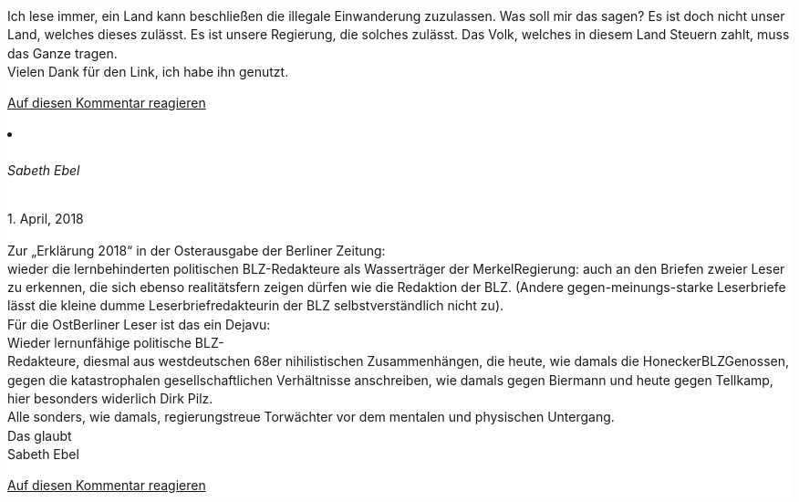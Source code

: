 

Ich lese immer, ein Land kann beschließen die illegale Einwanderung zuzulassen. Was soll mir das sagen? Es ist doch nicht unser Land, welches dieses zulässt. Es ist unsere Regierung, die solches zulässt. Das Volk, welches in diesem Land Steuern zahlt, muss das Ganze tragen.<br>
Vielen Dank für den Link, ich habe ihn genutzt.

<a rel="nofollow" class="comment-reply-link" href="#comment-2492" data-commentid="2492" data-postid="6620" data-belowelement="comment-2492" data-respondelement="respond" data-replyto="Antworte auf B. Rilling" aria-label="Antworte auf B. Rilling">Auf diesen Kommentar reagieren</a> 


</li>
<li class="comment odd alt thread-even depth-1 clearfix" id="li-comment-2494">
<h6 class="author">Sabeth Ebel</h6> <span class="date">1. April, 2018</span>



Zur „Erklärung 2018“ in der Osterausgabe der Berliner Zeitung:<br>
wieder die lernbehinderten politischen BLZ-Redakteure als Wasserträger der MerkelRegierung: auch an den Briefen zweier Leser zu erkennen, die sich ebenso realitätsfern zeigen dürfen wie die Redaktion der BLZ. (Andere gegen-meinungs-starke Leserbriefe lässt die kleine dumme Leserbriefredakteurin der BLZ selbstverständlich nicht zu).<br>
Für die OstBerliner Leser ist das ein Dejavu:<br>
Wieder lernunfähige politische BLZ-<br>
Redakteure, diesmal aus westdeutschen 68er nihilistischen Zusammenhängen, die heute, wie damals die HoneckerBLZGenossen, gegen die katastrophalen gesellschaftlichen Verhältnisse anschreiben, wie damals gegen Biermann und heute gegen Tellkamp, hier besonders widerlich Dirk Pilz.<br>
Alle sonders, wie damals, regierungstreue Torwächter vor dem mentalen und physischen Untergang.<br>
Das glaubt<br>
Sabeth Ebel

<a rel="nofollow" class="comment-reply-link" href="#comment-2494" data-commentid="2494" data-postid="6620" data-belowelement="comment-2494" data-respondelement="respond" data-replyto="Antworte auf Sabeth Ebel" aria-label="Antworte auf Sabeth Ebel">Auf diesen Kommentar reagieren</a> 


</li>
</ul>

